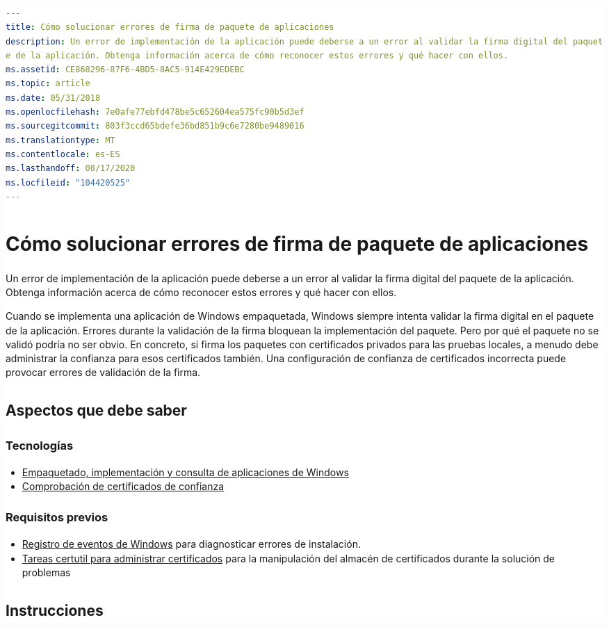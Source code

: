 ```yaml
---
title: Cómo solucionar errores de firma de paquete de aplicaciones
description: Un error de implementación de la aplicación puede deberse a un error al validar la firma digital del paquete de la aplicación. Obtenga información acerca de cómo reconocer estos errores y qué hacer con ellos.
ms.assetid: CE868296-87F6-4BD5-8AC5-914E429EDEBC
ms.topic: article
ms.date: 05/31/2018
ms.openlocfilehash: 7e0afe77ebfd478be5c652604ea575fc90b5d3ef
ms.sourcegitcommit: 803f3ccd65bdefe36bd851b9c6e7280be9489016
ms.translationtype: MT
ms.contentlocale: es-ES
ms.lasthandoff: 08/17/2020
ms.locfileid: "104420525"
---
```

# <a name="how-to-troubleshoot-app-package-signature-errors"></a>Cómo solucionar errores de firma de paquete de aplicaciones

Un error de implementación de la aplicación puede deberse a un error al validar la firma digital del paquete de la aplicación. Obtenga información acerca de cómo reconocer estos errores y qué hacer con ellos.

Cuando se implementa una aplicación de Windows empaquetada, Windows siempre intenta validar la firma digital en el paquete de la aplicación. Errores durante la validación de la firma bloquean la implementación del paquete. Pero por qué el paquete no se validó podría no ser obvio. En concreto, si firma los paquetes con certificados privados para las pruebas locales, a menudo debe administrar la confianza para esos certificados también. Una configuración de confianza de certificados incorrecta puede provocar errores de validación de la firma.

## <a name="what-you-need-to-know"></a>Aspectos que debe saber

### <a name="technologies"></a>Tecnologías

-   [Empaquetado, implementación y consulta de aplicaciones de Windows](appx-portal.md)
-   [Comprobación de certificados de confianza](/windows/desktop/SecCrypto/certificate-trust-verification)

### <a name="prerequisites"></a>Requisitos previos

-   [Registro de eventos de Windows](/windows/desktop/WES/windows-event-log) para diagnosticar errores de instalación.
-   [Tareas certutil para administrar certificados](/previous-versions/orphan-topics/ws.10/cc772898(v=ws.10)) para la manipulación del almacén de certificados durante la solución de problemas

## <a name="instructions"></a>Instrucciones
